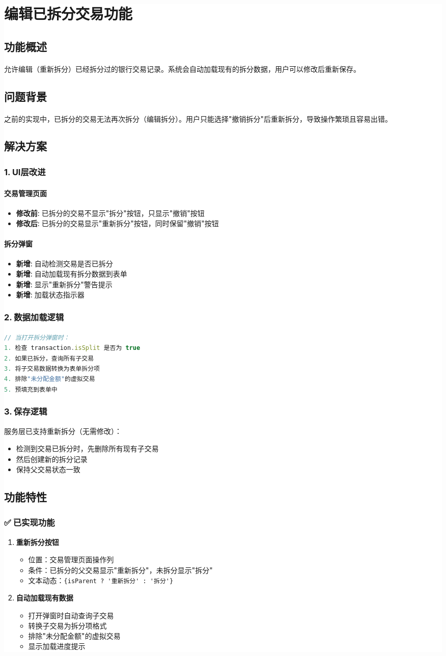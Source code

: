 # 编辑已拆分交易功能

## 功能概述
允许编辑（重新拆分）已经拆分过的银行交易记录。系统会自动加载现有的拆分数据，用户可以修改后重新保存。

## 问题背景
之前的实现中，已拆分的交易无法再次拆分（编辑拆分）。用户只能选择"撤销拆分"后重新拆分，导致操作繁琐且容易出错。

## 解决方案

### 1. UI层改进
#### 交易管理页面
- **修改前**: 已拆分的交易不显示"拆分"按钮，只显示"撤销"按钮
- **修改后**: 已拆分的交易显示"重新拆分"按钮，同时保留"撤销"按钮

#### 拆分弹窗
- **新增**: 自动检测交易是否已拆分
- **新增**: 自动加载现有拆分数据到表单
- **新增**: 显示"重新拆分"警告提示
- **新增**: 加载状态指示器

### 2. 数据加载逻辑
```typescript
// 当打开拆分弹窗时：
1. 检查 transaction.isSplit 是否为 true
2. 如果已拆分，查询所有子交易
3. 将子交易数据转换为表单拆分项
4. 排除"未分配金额"的虚拟交易
5. 预填充到表单中
```

### 3. 保存逻辑
服务层已支持重新拆分（无需修改）：
- 检测到交易已拆分时，先删除所有现有子交易
- 然后创建新的拆分记录
- 保持父交易状态一致

## 功能特性

### ✅ 已实现功能
1. **重新拆分按钮**
   - 位置：交易管理页面操作列
   - 条件：已拆分的父交易显示"重新拆分"，未拆分显示"拆分"
   - 文本动态：`{isParent ? '重新拆分' : '拆分'}`

2. **自动加载现有数据**
   - 打开弹窗时自动查询子交易
   - 转换子交易为拆分项格式
   - 排除"未分配金额"的虚拟交易
   - 显示加载进度提示
